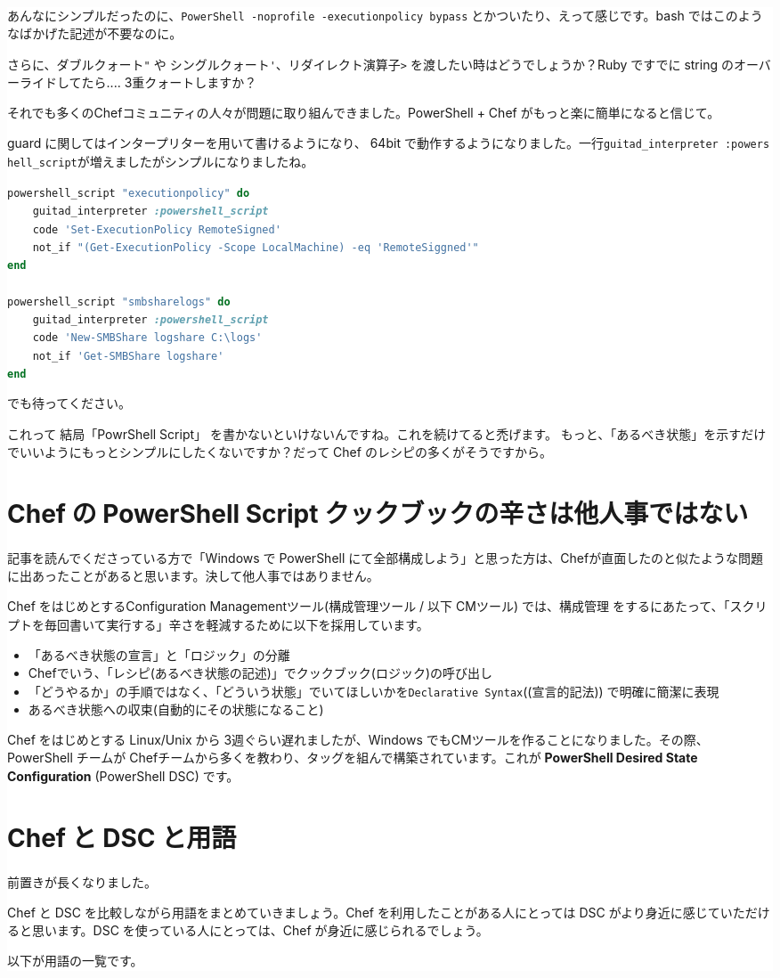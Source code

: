 あんなにシンプルだったのに、```PowerShell -noprofile -executionpolicy bypass``` とかついたり、えって感じです。bash ではこのようなばかげた記述が不要なのに。

さらに、ダブルクォート```"``` や シングルクォート```'```、リダイレクト演算子```>``` を渡したい時はどうでしょうか？Ruby ですでに string のオーバーライドしてたら.... 3重クォートしますか？

それでも多くのChefコミュニティの人々が問題に取り組んできました。PowerShell + Chef がもっと楽に簡単になると信じて。

guard に関してはインタープリターを用いて書けるようになり、 64bit で動作するようになりました。一行```guitad_interpreter :powershell_script```が増えましたがシンプルになりましたね。

```ruby
powershell_script "executionpolicy" do
    guitad_interpreter :powershell_script
    code 'Set-ExecutionPolicy RemoteSigned'
    not_if "(Get-ExecutionPolicy -Scope LocalMachine) -eq 'RemoteSiggned'"
end

powershell_script "smbsharelogs" do
    guitad_interpreter :powershell_script
    code 'New-SMBShare logshare C:\logs'
    not_if 'Get-SMBShare logshare'
end
```

でも待ってください。

これって 結局「PowrShell Script」 を書かないといけないんですね。これを続けてると禿げます。
もっと、「あるべき状態」を示すだけでいいようにもっとシンプルにしたくないですか？だって Chef のレシピの多くがそうですから。


# Chef の PowerShell Script クックブックの辛さは他人事ではない

記事を読んでくださっている方で「Windows で PowerShell にて全部構成しよう」と思った方は、Chefが直面したのと似たような問題に出あったことがあると思います。決して他人事ではありません。

Chef をはじめとするConfiguration Managementツール(構成管理ツール / 以下 CMツール) では、構成管理 をするにあたって、「スクリプトを毎回書いて実行する」辛さを軽減するために以下を採用しています。

- 「あるべき状態の宣言」と「ロジック」の分離
- Chefでいう、「レシピ(あるべき状態の記述)」でクックブック(ロジック)の呼び出し
- 「どうやるか」の手順ではなく、「どういう状態」でいてほしいかを```Declarative Syntax```((宣言的記法)) で明確に簡潔に表現
- あるべき状態への収束(自動的にその状態になること)

Chef をはじめとする Linux/Unix から 3週ぐらい遅れましたが、Windows でもCMツールを作ることになりました。その際、PowerShell チームが Chefチームから多くを教わり、タッグを組んで構築されています。これが **PowerShell Desired State Configuration** (PowerShell DSC) です。

# Chef と DSC と用語

前置きが長くなりました。

Chef と DSC を比較しながら用語をまとめていきましょう。Chef を利用したことがある人にとっては DSC がより身近に感じていただけると思います。DSC を使っている人にとっては、Chef が身近に感じられるでしょう。

以下が用語の一覧です。
